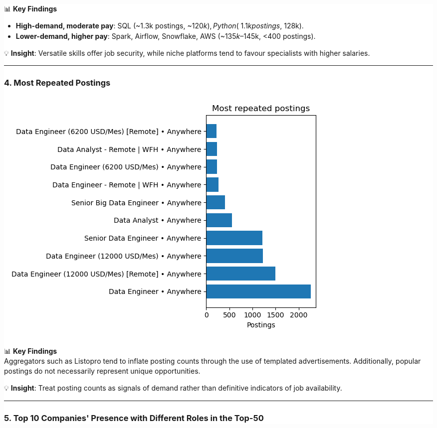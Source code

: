 📊 **Key Findings**
- **High-demand, moderate pay**: SQL (~1.3k postings, ~$120k), Python (~1.1k postings, ~$128k).  
- **Lower-demand, higher pay**: Spark, Airflow, Snowflake, AWS (~$135k–$145k, <400 postings).  

💡 **Insight**: Versatile skills offer job security, while niche platforms tend to favour specialists with higher salaries.

---

### 4. Most Repeated Postings
![Most repeated postings](project_1_linked/assets/most_repeated_postings.png)

📊 **Key Findings**  
Aggregators such as Listopro tend to inflate posting counts through the use of templated advertisements. Additionally, popular postings do not necessarily represent unique opportunities.  

💡 **Insight**:  Treat posting counts as signals of demand rather than definitive indicators of job availability.

---

### 5. Top 10 Companies' Presence with Different Roles in the Top-50